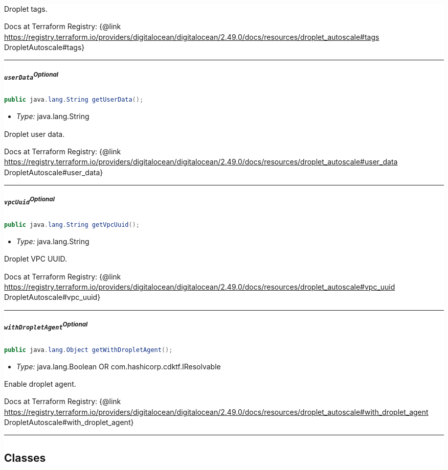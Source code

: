 Droplet tags.

Docs at Terraform Registry: {@link https://registry.terraform.io/providers/digitalocean/digitalocean/2.49.0/docs/resources/droplet_autoscale#tags DropletAutoscale#tags}

---

##### `userData`<sup>Optional</sup> <a name="userData" id="@cdktf/provider-digitalocean.dropletAutoscale.DropletAutoscaleDropletTemplate.property.userData"></a>

```java
public java.lang.String getUserData();
```

- *Type:* java.lang.String

Droplet user data.

Docs at Terraform Registry: {@link https://registry.terraform.io/providers/digitalocean/digitalocean/2.49.0/docs/resources/droplet_autoscale#user_data DropletAutoscale#user_data}

---

##### `vpcUuid`<sup>Optional</sup> <a name="vpcUuid" id="@cdktf/provider-digitalocean.dropletAutoscale.DropletAutoscaleDropletTemplate.property.vpcUuid"></a>

```java
public java.lang.String getVpcUuid();
```

- *Type:* java.lang.String

Droplet VPC UUID.

Docs at Terraform Registry: {@link https://registry.terraform.io/providers/digitalocean/digitalocean/2.49.0/docs/resources/droplet_autoscale#vpc_uuid DropletAutoscale#vpc_uuid}

---

##### `withDropletAgent`<sup>Optional</sup> <a name="withDropletAgent" id="@cdktf/provider-digitalocean.dropletAutoscale.DropletAutoscaleDropletTemplate.property.withDropletAgent"></a>

```java
public java.lang.Object getWithDropletAgent();
```

- *Type:* java.lang.Boolean OR com.hashicorp.cdktf.IResolvable

Enable droplet agent.

Docs at Terraform Registry: {@link https://registry.terraform.io/providers/digitalocean/digitalocean/2.49.0/docs/resources/droplet_autoscale#with_droplet_agent DropletAutoscale#with_droplet_agent}

---

## Classes <a name="Classes" id="Classes"></a>
